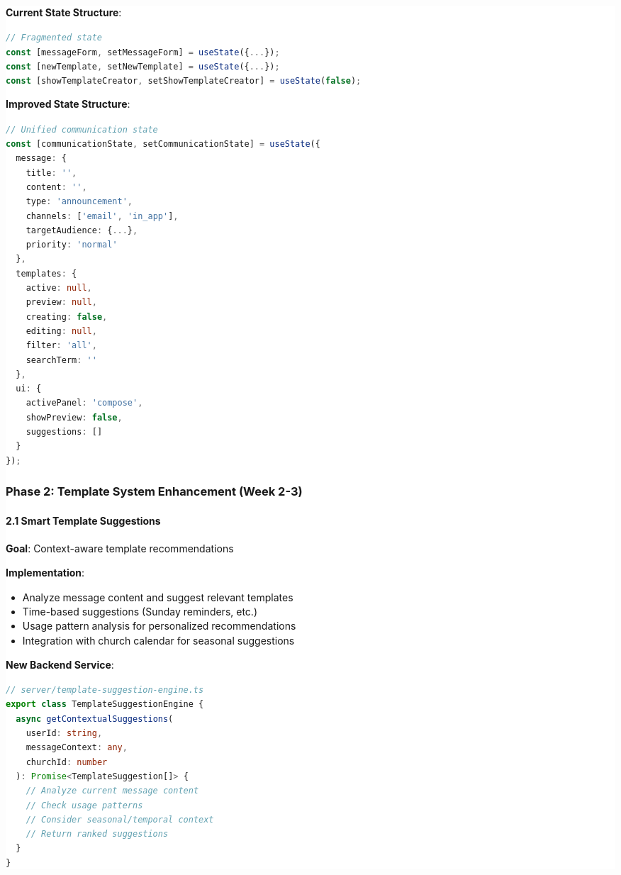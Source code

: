 **Current State Structure**:
```typescript
// Fragmented state
const [messageForm, setMessageForm] = useState({...});
const [newTemplate, setNewTemplate] = useState({...});
const [showTemplateCreator, setShowTemplateCreator] = useState(false);
```

**Improved State Structure**:
```typescript
// Unified communication state
const [communicationState, setCommunicationState] = useState({
  message: {
    title: '',
    content: '',
    type: 'announcement',
    channels: ['email', 'in_app'],
    targetAudience: {...},
    priority: 'normal'
  },
  templates: {
    active: null,
    preview: null,
    creating: false,
    editing: null,
    filter: 'all',
    searchTerm: ''
  },
  ui: {
    activePanel: 'compose',
    showPreview: false,
    suggestions: []
  }
});
```

### Phase 2: Template System Enhancement (Week 2-3)

#### 2.1 Smart Template Suggestions
**Goal**: Context-aware template recommendations

**Implementation**:
- Analyze message content and suggest relevant templates
- Time-based suggestions (Sunday reminders, etc.)
- Usage pattern analysis for personalized recommendations
- Integration with church calendar for seasonal suggestions

**New Backend Service**:
```typescript
// server/template-suggestion-engine.ts
export class TemplateSuggestionEngine {
  async getContextualSuggestions(
    userId: string,
    messageContext: any,
    churchId: number
  ): Promise<TemplateSuggestion[]> {
    // Analyze current message content
    // Check usage patterns
    // Consider seasonal/temporal context
    // Return ranked suggestions
  }
}
```
